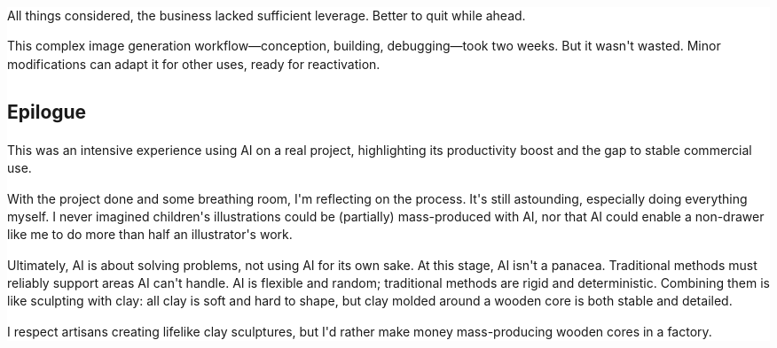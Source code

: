 All things considered, the business lacked sufficient leverage. Better to quit while ahead.

This complex image generation workflow—conception, building, debugging—took two weeks. But it wasn't wasted. Minor modifications can adapt it for other uses, ready for reactivation.

## Epilogue

This was an intensive experience using AI on a real project, highlighting its productivity boost and the gap to stable commercial use.

With the project done and some breathing room, I'm reflecting on the process. It's still astounding, especially doing everything myself. I never imagined children's illustrations could be (partially) mass-produced with AI, nor that AI could enable a non-drawer like me to do more than half an illustrator's work.

Ultimately, AI is about solving problems, not using AI for its own sake. At this stage, AI isn't a panacea. Traditional methods must reliably support areas AI can't handle. AI is flexible and random; traditional methods are rigid and deterministic. Combining them is like sculpting with clay: all clay is soft and hard to shape, but clay molded around a wooden core is both stable and detailed.

I respect artisans creating lifelike clay sculptures, but I'd rather make money mass-producing wooden cores in a factory.
